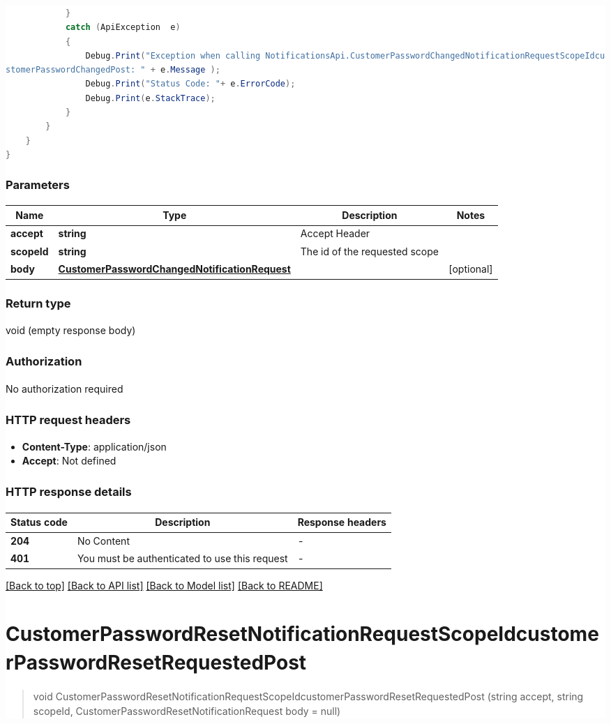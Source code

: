 ```csharp
            }
            catch (ApiException  e)
            {
                Debug.Print("Exception when calling NotificationsApi.CustomerPasswordChangedNotificationRequestScopeIdcustomerPasswordChangedPost: " + e.Message );
                Debug.Print("Status Code: "+ e.ErrorCode);
                Debug.Print(e.StackTrace);
            }
        }
    }
}
```

### Parameters

Name | Type | Description  | Notes
------------- | ------------- | ------------- | -------------
 **accept** | **string**| Accept Header | 
 **scopeId** | **string**| The id of the requested scope | 
 **body** | [**CustomerPasswordChangedNotificationRequest**](CustomerPasswordChangedNotificationRequest.md)|  | [optional] 

### Return type

void (empty response body)

### Authorization

No authorization required

### HTTP request headers

 - **Content-Type**: application/json
 - **Accept**: Not defined


### HTTP response details
| Status code | Description | Response headers |
|-------------|-------------|------------------|
| **204** | No Content |  -  |
| **401** | You must be authenticated to use this request |  -  |

[[Back to top]](#) [[Back to API list]](../README.md#documentation-for-api-endpoints) [[Back to Model list]](../README.md#documentation-for-models) [[Back to README]](../README.md)

<a name="customerpasswordresetnotificationrequestscopeidcustomerpasswordresetrequestedpost"></a>
# **CustomerPasswordResetNotificationRequestScopeIdcustomerPasswordResetRequestedPost**
> void CustomerPasswordResetNotificationRequestScopeIdcustomerPasswordResetRequestedPost (string accept, string scopeId, CustomerPasswordResetNotificationRequest body = null)
